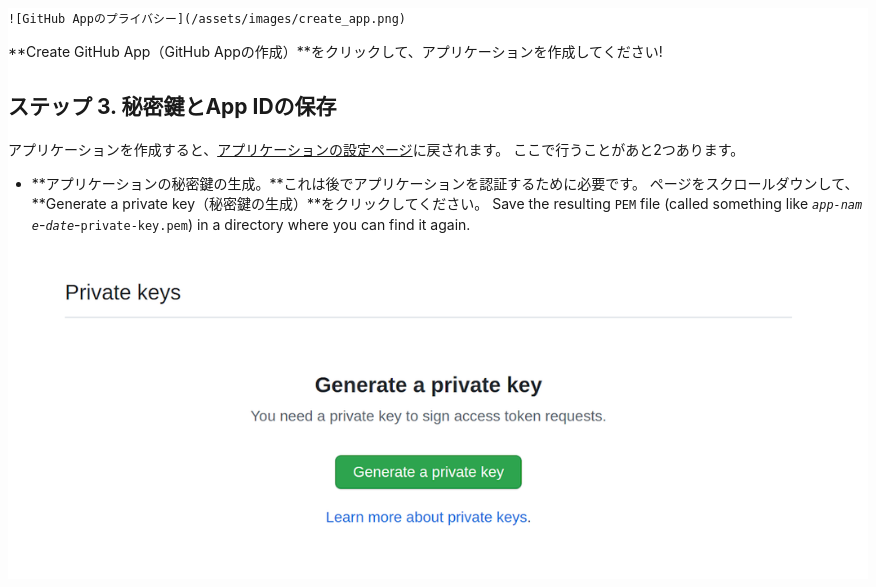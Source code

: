    ![GitHub Appのプライバシー](/assets/images/create_app.png)

**Create GitHub App（GitHub Appの作成）**をクリックして、アプリケーションを作成してください!

## ステップ 3. 秘密鍵とApp IDの保存

アプリケーションを作成すると、[アプリケーションの設定ページ](https://github.com/settings/apps)に戻されます。 ここで行うことがあと2つあります。

* **アプリケーションの秘密鍵の生成。**これは後でアプリケーションを認証するために必要です。 ページをスクロールダウンして、**Generate a private key（秘密鍵の生成）**をクリックしてください。 Save the resulting `PEM` file (called something like  _`app-name`_-_`date`_-`private-key.pem`) in a directory where you can find it again.

    ![秘密鍵の生成ダイアログ](/assets/images/private_key.png)
